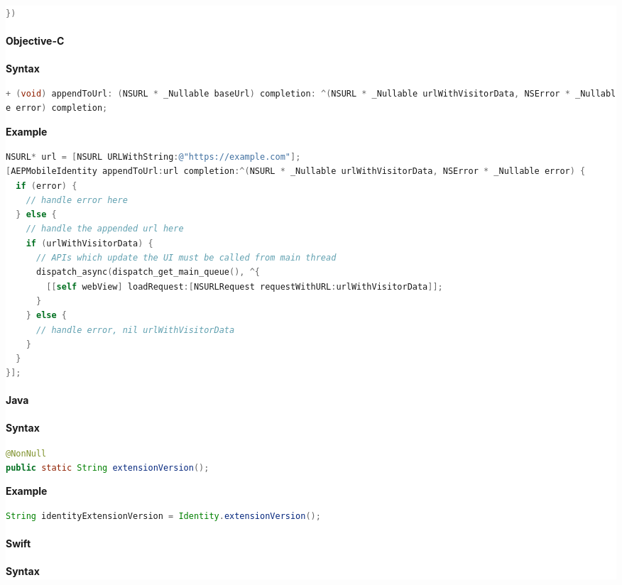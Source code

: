 ```swift
})
```

#### Objective-C

**Syntax**

```objectivec
+ (void) appendToUrl: (NSURL * _Nullable baseUrl) completion: ^(NSURL * _Nullable urlWithVisitorData, NSError * _Nullable error) completion;
```

**Example**

```objectivec
NSURL* url = [NSURL URLWithString:@"https://example.com"];
[AEPMobileIdentity appendToUrl:url completion:^(NSURL * _Nullable urlWithVisitorData, NSError * _Nullable error) {
  if (error) {
    // handle error here
  } else {
    // handle the appended url here
    if (urlWithVisitorData) {
      // APIs which update the UI must be called from main thread
      dispatch_async(dispatch_get_main_queue(), ^{
        [[self webView] loadRequest:[NSURLRequest requestWithURL:urlWithVisitorData]];
      }
    } else {
      // handle error, nil urlWithVisitorData
    }
  }
}];
```



<Variant platform="android" api="extension-version" repeat="5"/>

#### Java

**Syntax**

```java
@NonNull
public static String extensionVersion();
```

**Example**

```java
String identityExtensionVersion = Identity.extensionVersion();
```

<Variant platform="ios" api="extension-version" repeat="10"/>

#### Swift

**Syntax**

